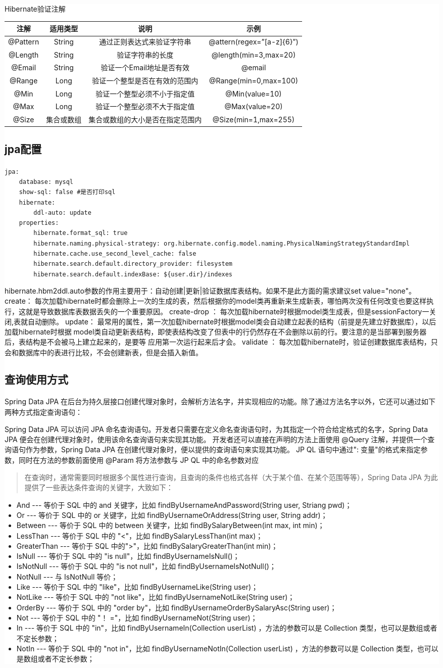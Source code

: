    
   Hibernate验证注解 
   
注解|适用类型|说明|示例 
:------:|:------:|:------:|:------:
@Pattern|String|通过正则表达式来验证字符串|@attern(regex=”[a-z]{6}”) 
@Length|String|验证字符串的长度|@length(min=3,max=20) 
@Email|String|验证一个Email地址是否有效|@email 
@Range|Long|验证一个整型是否在有效的范围内|@Range(min=0,max=100) 
@Min|Long|验证一个整型必须不小于指定值|@Min(value=10) 
@Max|Long|验证一个整型必须不大于指定值|@Max(value=20) 
@Size|集合或数组|集合或数组的大小是否在指定范围内|@Size(min=1,max=255) 
   
## jpa配置

    jpa:
        database: mysql
        show-sql: false #是否打印sql
        hibernate:
            ddl-auto: update
        properties:
            hibernate.format_sql: true
            hibernate.naming.physical-strategy: org.hibernate.config.model.naming.PhysicalNamingStrategyStandardImpl
            hibernate.cache.use_second_level_cache: false
            hibernate.search.default.directory_provider: filesystem
            hibernate.search.default.indexBase: ${user.dir}/indexes

hibernate.hbm2ddl.auto参数的作用主要用于：自动创建|更新|验证数据库表结构。如果不是此方面的需求建议set value="none"。
create：
每次加载hibernate时都会删除上一次的生成的表，然后根据你的model类再重新来生成新表，哪怕两次没有任何改变也要这样执行，这就是导致数据库表数据丢失的一个重要原因。
create-drop ：
每次加载hibernate时根据model类生成表，但是sessionFactory一关闭,表就自动删除。
update：
最常用的属性，第一次加载hibernate时根据model类会自动建立起表的结构（前提是先建立好数据库），以后加载hibernate时根据 model类自动更新表结构，即使表结构改变了但表中的行仍然存在不会删除以前的行。要注意的是当部署到服务器后，表结构是不会被马上建立起来的，是要等 应用第一次运行起来后才会。
validate ：
每次加载hibernate时，验证创建数据库表结构，只会和数据库中的表进行比较，不会创建新表，但是会插入新值。

## 查询使用方式
Spring Data JPA 在后台为持久层接口创建代理对象时，会解析方法名字，并实现相应的功能。除了通过方法名字以外，它还可以通过如下两种方式指定查询语句：

Spring Data JPA 可以访问 JPA 命名查询语句。开发者只需要在定义命名查询语句时，为其指定一个符合给定格式的名字，Spring Data JPA 便会在创建代理对象时，使用该命名查询语句来实现其功能。
开发者还可以直接在声明的方法上面使用 @Query 注解，并提供一个查询语句作为参数，Spring Data JPA 在创建代理对象时，便以提供的查询语句来实现其功能。
JP QL 语句中通过": 变量"的格式来指定参数，同时在方法的参数前面使用 @Param 将方法参数与 JP QL 中的命名参数对应

> 在查询时，通常需要同时根据多个属性进行查询，且查询的条件也格式各样（大于某个值、在某个范围等等），Spring Data JPA 为此提供了一些表达条件查询的关键字，大致如下：

* And --- 等价于 SQL 中的 and 关键字，比如 findByUsernameAndPassword(String user, Striang pwd)；
* Or --- 等价于 SQL 中的 or 关键字，比如 findByUsernameOrAddress(String user, String addr)；
* Between --- 等价于 SQL 中的 between 关键字，比如 findBySalaryBetween(int max, int min)；
* LessThan --- 等价于 SQL 中的 "<"，比如 findBySalaryLessThan(int max)；
* GreaterThan --- 等价于 SQL 中的">"，比如 findBySalaryGreaterThan(int min)；
* IsNull --- 等价于 SQL 中的 "is null"，比如 findByUsernameIsNull()；
* IsNotNull --- 等价于 SQL 中的 "is not null"，比如 findByUsernameIsNotNull()；
* NotNull --- 与 IsNotNull 等价；
* Like --- 等价于 SQL 中的 "like"，比如 findByUsernameLike(String user)；
* NotLike --- 等价于 SQL 中的 "not like"，比如 findByUsernameNotLike(String user)；
* OrderBy --- 等价于 SQL 中的 "order by"，比如 findByUsernameOrderBySalaryAsc(String user)；
* Not --- 等价于 SQL 中的 "！ ="，比如 findByUsernameNot(String user)；
* In --- 等价于 SQL 中的 "in"，比如 findByUsernameIn(Collection<String> userList) ，方法的参数可以是 Collection 类型，也可以是数组或者不定长参数；
* NotIn --- 等价于 SQL 中的 "not in"，比如 findByUsernameNotIn(Collection<String> userList) ，方法的参数可以是 Collection 类型，也可以是数组或者不定长参数；

